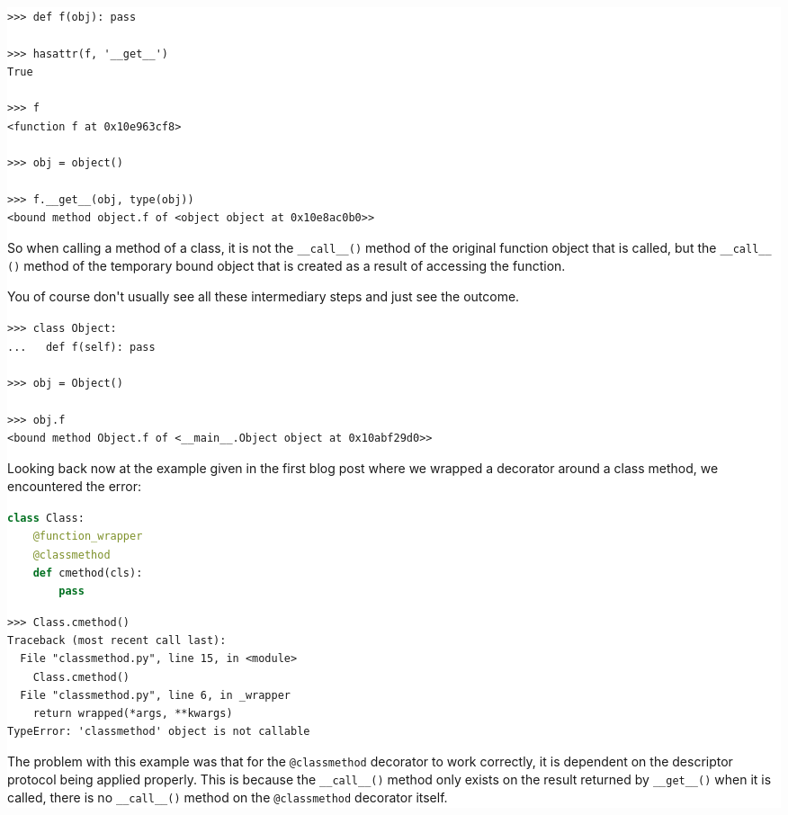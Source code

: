 ```pycon
>>> def f(obj): pass

>>> hasattr(f, '__get__')
True

>>> f
<function f at 0x10e963cf8>

>>> obj = object()

>>> f.__get__(obj, type(obj))
<bound method object.f of <object object at 0x10e8ac0b0>>
```

So when calling a method of a class, it is not the `__call__()` method of
the original function object that is called, but the `__call__()` method
of the temporary bound object that is created as a result of accessing the
function.

You of course don't usually see all these intermediary steps and just see
the outcome.

```pycon
>>> class Object:
...   def f(self): pass

>>> obj = Object()

>>> obj.f
<bound method Object.f of <__main__.Object object at 0x10abf29d0>>
```

Looking back now at the example given in the first blog post where we
wrapped a decorator around a class method, we encountered the error:

```python
class Class:
    @function_wrapper
    @classmethod
    def cmethod(cls):
        pass
```

```pycon
>>> Class.cmethod()
Traceback (most recent call last):
  File "classmethod.py", line 15, in <module>
    Class.cmethod()
  File "classmethod.py", line 6, in _wrapper
    return wrapped(*args, **kwargs)
TypeError: 'classmethod' object is not callable
```

The problem with this example was that for the `@classmethod` decorator
to work correctly, it is dependent on the descriptor protocol being applied
properly. This is because the `__call__()` method only exists on the
result returned by `__get__()` when it is called, there is no
`__call__()` method on the `@classmethod` decorator itself.
